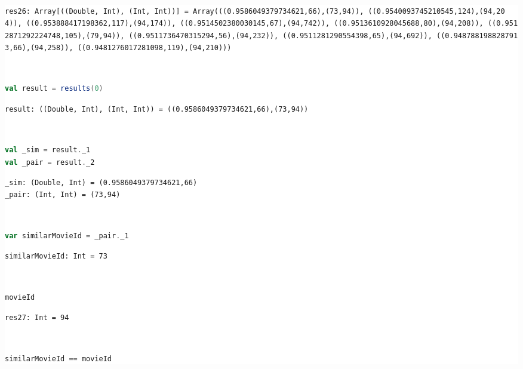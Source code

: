 


    res26: Array[((Double, Int), (Int, Int))] = Array(((0.9586049379734621,66),(73,94)), ((0.9540093745210545,124),(94,204)), ((0.953888417198362,117),(94,174)), ((0.9514502380030145,67),(94,742)), ((0.9513610928045688,80),(94,208)), ((0.9512871292224748,105),(79,94)), ((0.9511736470315294,56),(94,232)), ((0.9511281290554398,65),(94,692)), ((0.9487881988287913,66),(94,258)), ((0.9481276017281098,119),(94,210)))


<br>


```scala
val result = results(0)
```




    result: ((Double, Int), (Int, Int)) = ((0.9586049379734621,66),(73,94))


<br>


```scala
val _sim = result._1
val _pair = result._2
```




    _sim: (Double, Int) = (0.9586049379734621,66)
    _pair: (Int, Int) = (73,94)


<br>


```scala
var similarMovieId = _pair._1
```




    similarMovieId: Int = 73



<br>


```scala
movieId
```




    res27: Int = 94


<br>


```scala
similarMovieId == movieId
```
